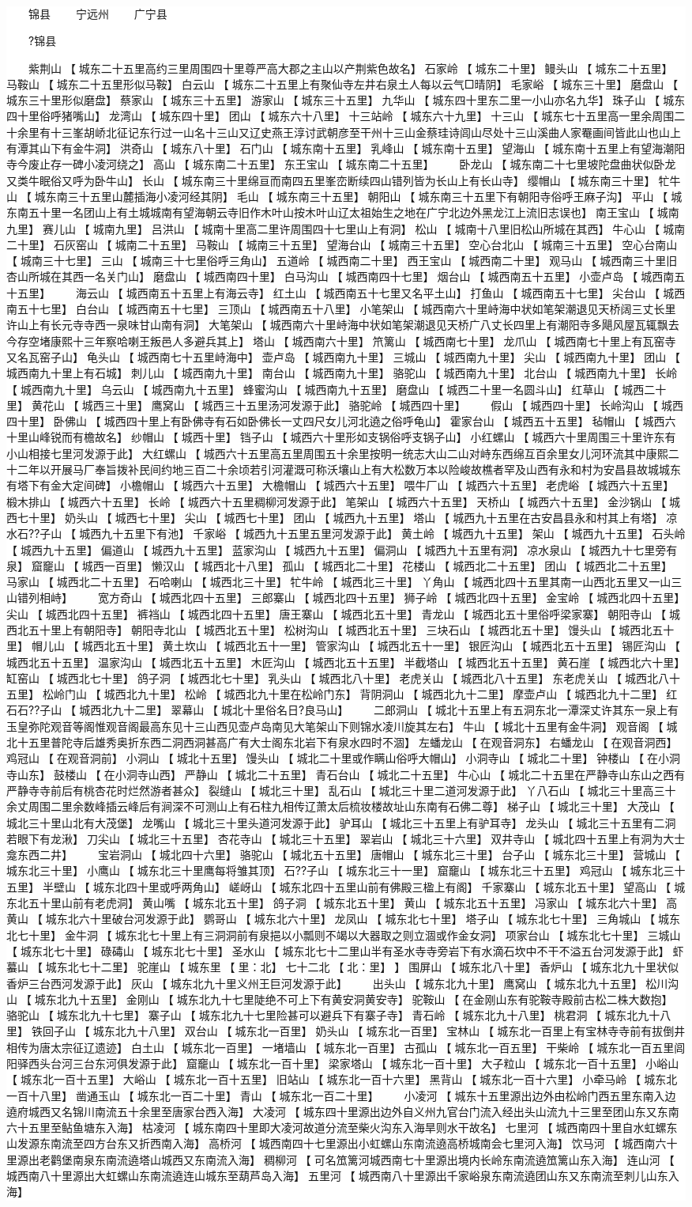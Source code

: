 　　锦县 
　　宁远州 
　　广宁县 

　　?锦县 

　　紫荆山 【 城东二十五里高约三里周围四十里尊严高大郡之主山以产荆紫色故名】 石家岭 【 城东二十里】 鳗头山 【 城东二十五里】 马鞍山 【 城东二十五里形似马鞍】 白云山 【 城东二十五里上有聚仙寺左井右泉土人每以云气□晴阴】 毛家峪 【 城东三十里】 磨盘山 【 城东三十里形似磨盘】 蔡家山 【 城东三十五里】 游家山 【 城东三十五里】 九华山 【 城东四十里东二里一小山亦名九华】 珠子山 【 城东四十里俗呼猪嘴山】 龙湾山 【 城东四十里】 团山 【 城东六十八里】 十三站岭 【 城东六十九里】 十三山 【 城东七十五里高一里余周围二十余里有十三峯胡峤北征记东行过一山名十三山又辽史燕王淳讨武朝彦至干州十三山金蔡珪诗闾山尽处十三山溪曲人家罨画间皆此山也山上有潭其山下有金牛洞】 洪奇山 【 城东八十里】 石门山 【 城东南十五里】 乳峰山 【 城东南十五里】 望海山 【 城东南十五里上有望海潮阳寺今废止存一碑小凌河绕之】 高山 【 城东南二十五里】 东王宝山 【 城东南二十五里】 
　　卧龙山 【 城东南二十七里坡陀盘曲状似卧龙又类牛眠俗又呼为卧牛山】 长山 【 城东南三十里绵亘而南四五里峯峦断续四山错列皆为长山上有长山寺】 缨帽山 【 城东南三十里】 牤牛山 【 城东南三十五里山麓插海小凌河经其阴】 毛山 【 城东南三十五里】 朝阳山 【 城东南三十五里下有朝阳寺俗呼王麻子沟】 平山 【 城东南五十里一名团山上有土城城南有望海朝云寺旧作木叶山按木叶山辽太祖始生之地在广宁北边外黑龙江上流旧志误也】 南王宝山 【 城南九里】 赛儿山 【 城南九里】 吕洪山 【 城南十里高二里许周围四十七里山上有洞】 松山 【 城南十八里旧松山所城在其西】 牛心山 【 城南二十里】 石灰窑山 【 城南二十五里】 马鞍山 【 城南三十五里】 望海台山 【 城南三十五里】 空心台北山 【 城南三十五里】 空心台南山 【 城南三十七里】 三山 【 城南三十七里俗呼三角山】 五道岭 【 城西南二十里】 西王宝山 【 城西南二十里】 观马山 【 城西南三十里旧杏山所城在其西一名关门山】 磨盘山 【 城西南四十里】 白马沟山 【 城西南四十七里】 烟台山 【 城西南五十五里】 小壶卢岛 【 城西南五十五里】 
　　海云山 【 城西南五十五里上有海云寺】 红土山 【 城西南五十七里又名平土山】 打鱼山 【 城西南五十七里】 尖台山 【 城西南五十七里】 白台山 【 城西南五十七里】 三顶山 【 城西南五十八里】 小笔架山 【 城西南六十里峙海中状如笔架潮退见天桥阔三丈长里许山上有长元寺寺西一泉味甘山南有洞】 大笔架山 【 城西南六十里峙海中状如笔架潮退见天桥广八丈长四里上有潮阳寺多飓风屋瓦辄飘去今存空堵康熙十三年察哈喇王叛邑人多避兵其上】 塔山 【 城西南六十里】 笊篱山 【 城西南七十里】 龙爪山 【 城西南七十里上有瓦窑寺又名瓦窑子山】 龟头山 【 城西南七十五里峙海中】 壶卢岛 【 城西南九十里】 三城山 【 城西南九十里】 尖山 【 城西南九十里】 团山 【 城西南九十里上有石城】 刺儿山 【 城西南九十里】 南台山 【 城西南九十里】 骆驼山 【 城西南九十里】 北台山 【 城西南九十里】 长岭 【 城西南九十里】 乌云山 【 城西南九十五里】 蜂蜜沟山 【 城西南九十五里】 磨盘山 【 城西二十里一名圆斗山】 红草山 【 城西二十里】 黄花山 【 城西三十里】 鹰窝山 【 城西三十五里汤河发源于此】 骆驼岭 【 城西四十里】 
　　假山 【 城西四十里】 长岭沟山 【 城西四十里】 卧佛山 【 城西四十里上有卧佛寺有石如卧佛长一丈四尺女儿河北遶之俗呼龟山】 霍家台山 【 城西五十五里】 毡帽山 【 城西六十里山峰锐而有檐故名】 纱帽山 【 城西十里】 铛子山 【 城西六十里形如支锅俗呼支锅子山】 小红螺山 【 城西六十里周围三十里许东有小山相接七里河发源于此】 大红螺山 【 城西六十五里高五里周围五十余里按明一统志大山二山对峙东西绵互百余里女儿河环流其中康熙二十二年以开展马厂奉旨拨补民间约地三百二十余顷若引河灌溉可称沃壤山上有大松数万本以险峻故樵者罕及山西有永和村为安昌县故城城东有塔下有金大定间碑】 小檐帽山 【 城西六十五里】 大檐帽山 【 城西六十五里】 喂牛厂山 【 城西六十五里】 老虎峪 【 城西六十五里】 椴木排山 【 城西六十五里】 长岭 【 城西六十五里稠柳河发源于此】 笔架山 【 城西六十五里】 天桥山 【 城西六十五里】 金沙锅山 【 城西七十里】 奶头山 【 城西七十里】 尖山 【 城西七十里】 团山 【 城西九十五里】 塔山 【 城西九十五里在古安昌县永和村其上有塔】 凉水石??子山 【 城西九十五里下有池】 千家峪 【 城西九十五里五里河发源于此】 黄土岭 【 城西九十五里】 架山 【 城西九十五里】 石头岭 【 城西九十五里】 偏道山 【 城西九十五里】 蓝家沟山 【 城西九十五里】 偏洞山 【 城西九十五里有洞】 凉水泉山 【 城西九十七里旁有泉】 窟竉山 【 城西一百里】 懒汉山 【 城西北十八里】 孤山 【 城西北二十里】 花楼山 【 城西北二十五里】 团山 【 城西北二十五里】 马家山 【 城西北二十五里】 石哈喇山 【 城西北三十里】 牤牛岭 【 城西北三十里】 丫角山 【 城西北四十五里其南一山西北五里又一山三山错列相峙】 
　　宽方奇山 【 城西北四十五里】 三郎寨山 【 城西北四十五里】 狮子岭 【 城西北四十五里】 金宝岭 【 城西北四十五里】 尖山 【 城西北四十五里】 裤裆山 【 城西北四十五里】 唐王寨山 【 城西北五十里】 青龙山 【 城西北五十里俗呼梁家寨】 朝阳寺山 【 城西北五十里上有朝阳寺】 朝阳寺北山 【 城西北五十里】 松树沟山 【 城西北五十里】 三块石山 【 城西北五十里】 馒头山 【 城西北五十里】 帽儿山 【 城西北五十里】 黄土坎山 【 城西北五十一里】 管家沟山 【 城西北五十一里】 银匠沟山 【 城西北五十五里】 锡匠沟山 【 城西北五十五里】 温家沟山 【 城西北五十五里】 木匠沟山 【 城西北五十五里】 半截塔山 【 城西北五十五里】 黄石崖 【 城西北六十里】 缸窑山 【 城西北七十里】 鸽子洞 【 城西北七十里】 乳头山 【 城西北八十里】 老虎关山 【 城西北八十五里】 东老虎关山 【 城西北八十五里】 松岭门山 【 城西北九十里】 松岭 【 城西北九十里在松岭门东】 背阴洞山 【 城西北九十二里】 摩壶卢山 【 城西北九十二里】 红石石??子山 【 城西北九十二里】 翠幕山 【 城北十里俗名日?良马山】 
　　二郎洞山 【 城北十五里上有五洞东北一潭深丈许其东一泉上有玉皇弥陀观音等阁惟观音阁最高东见十三山西见壶卢岛南见大笔架山下则锦水凌川旋其左右】 牛山 【 城北十五里有金牛洞】 观音阁 【 城北十五里普陀寺后雄秀奥折东西二洞西洞甚高广有大士阁东北岩下有泉水四时不涸】 左蟠龙山 【 在观音洞东】 右蟠龙山 【 在观音洞西】 鸡冠山 【 在观音洞前】 小洞山 【 城北十五里】 馒头山 【 城北二十里或作瞒山俗呼大帽山】 小洞寺山 【 城北二十里】 钟楼山 【 在小洞寺山东】 鼓楼山 【 在小洞寺山西】 严静山 【 城北二十五里】 青石台山 【 城北二十五里】 牛心山 【 城北二十五里在严静寺山东山之西有严静寺寺前后有桃杏花时烂然游者甚众】 裂缝山 【 城北三十里】 乱石山 【 城北三十里二道河发源于此】 丫八石山 【 城北三十里高三十余丈周围二里余数峰插云峰后有涧深不可测山上有石柱九相传辽萧太后梳妆楼故址山东南有石佛二尊】 梯子山 【 城北三十里】 大茂山 【 城北三十里山北有大茂堡】 龙嘴山 【 城北三十里头道河发源于此】 驴耳山 【 城北三十五里上有驴耳寺】 龙头山 【 城北三十五里有二洞若眼下有龙湫】 刀尖山 【 城北三十五里】 杏花寺山 【 城北三十五里】 翠岩山 【 城北三十六里】 双井寺山 【 城北四十五里上有洞为大士龛东西二井】 
　　宝岩洞山 【 城北四十六里】 骆驼山 【 城北五十五里】 唐帽山 【 城东北三十里】 台子山 【 城东北三十里】 营城山 【 城东北三十里】 小鹰山 【 城东北三十里鹰每将雏其顶】 石??子山 【 城东北三十一里】 窟竉山 【 城东北三十五里】 鸡冠山 【 城东北三十五里】 半壁山 【 城东北四十里或呼两角山】 嵯岈山 【 城东北四十五里山前有佛殿三楹上有阁】 千家寨山 【 城东北五十里】 望高山 【 城东北五十里山前有老虎洞】 黄山嘴 【 城东北五十里】 鸽子洞 【 城东北五十里】 黄山 【 城东北五十五里】 冯家山 【 城东北六十里】 高黄山 【 城东北六十里破台河发源于此】 鹦哥山 【 城东北六十里】 龙凤山 【 城东北七十里】 塔子山 【 城东北七十里】 三角城山 【 城东北七十里】 金牛洞 【 城东北七十里上有三洞洞前有泉挹以小瓢则不竭以大器取之则立涸或作金女洞】 项家台山 【 城东北七十里】 三城山 【 城东北七十里】 碌碡山 【 城东北七十里】 圣水山 【 城东北七十二里山半有圣水寺寺旁岩下有水滴石坎中不干不溢五台河发源于此】 虾蟇山 【 城东北七十二里】 驼崖山 【 城东里 【 里：北】 七十二北 【 北：里】 】 围屏山 【 城东北八十里】 香炉山 【 城东北九十里状似香炉三台西河发源于此】 灰山 【 城东北九十里义州王巨河发源于此】 
　　出头山 【 城东北九十里】 鹰窝山 【 城东北九十五里】 松川沟山 【 城东北九十五里】 金刚山 【 城东北九十七里陡绝不可上下有黄安洞黄安寺】 驼鞍山 【 在金刚山东有驼鞍寺殿前古松二株大数抱】 骆驼山 【 城东北九十七里】 寨子山 【 城东北九十七里险甚可以避兵下有寨子寺】 青石岭 【 城东北九十八里】 桃君洞 【 城东北九十八里】 铁回子山 【 城东北九十八里】 双台山 【 城东北一百里】 奶头山 【 城东北一百里】 宝林山 【 城东北一百里上有宝林寺寺前有拔倒井相传为唐太宗征辽遗迹】 白土山 【 城东北一百里】 一堵墙山 【 城东北一百里】 古孤山 【 城东北一百五里】 干柴岭 【 城东北一百五里闾阳驿西头台河三台东河俱发源于此】 窟竉山 【 城东北一百十里】 梁家塔山 【 城东北一百十里】 大子粒山 【 城东北一百十五里】 小峪山 【 城东北一百十五里】 大峪山 【 城东北一百十五里】 旧站山 【 城东北一百十六里】 黑背山 【 城东北一百十六里】 小牵马岭 【 城东北一百十八里】 凿通玉山 【 城东北一百二十里】 青山 【 城东北一百二十里】 
　　小凌河 【 城东十五里源出边外由松岭门西五里东南入边遶府城西又名锦川南流五十余里至唐家台西入海】 大凌河 【 城东四十里源出边外自义州九官台门流入经出头山流九十三里至团山东又东南六十五里至鲇鱼塘东入海】 枯凌河 【 城东南四十里即大凌河故道分流至柴火沟东入海旱则水干故名】 七里河 【 城西南四十里自水虹螺东山发源东南流至四方台东又折西南入海】 高桥河 【 城西南四十七里源出小虹螺山东南流遶高桥城南会七里河入海】 饮马河 【 城西南六十里源出老鹳堡南泉东南流遶塔山城西又东南流入海】 稠柳河 【 可名笟篱河城西南七十里源出境内长岭东南流遶笟篱山东入海】 连山河 【 城西南八十里源出大虹螺山东南流遶连山城东至葫芦岛入海】 五里河 【 城西南八十里源出千家峪泉东南流遶团山东又东南流至刺儿山东入海】 